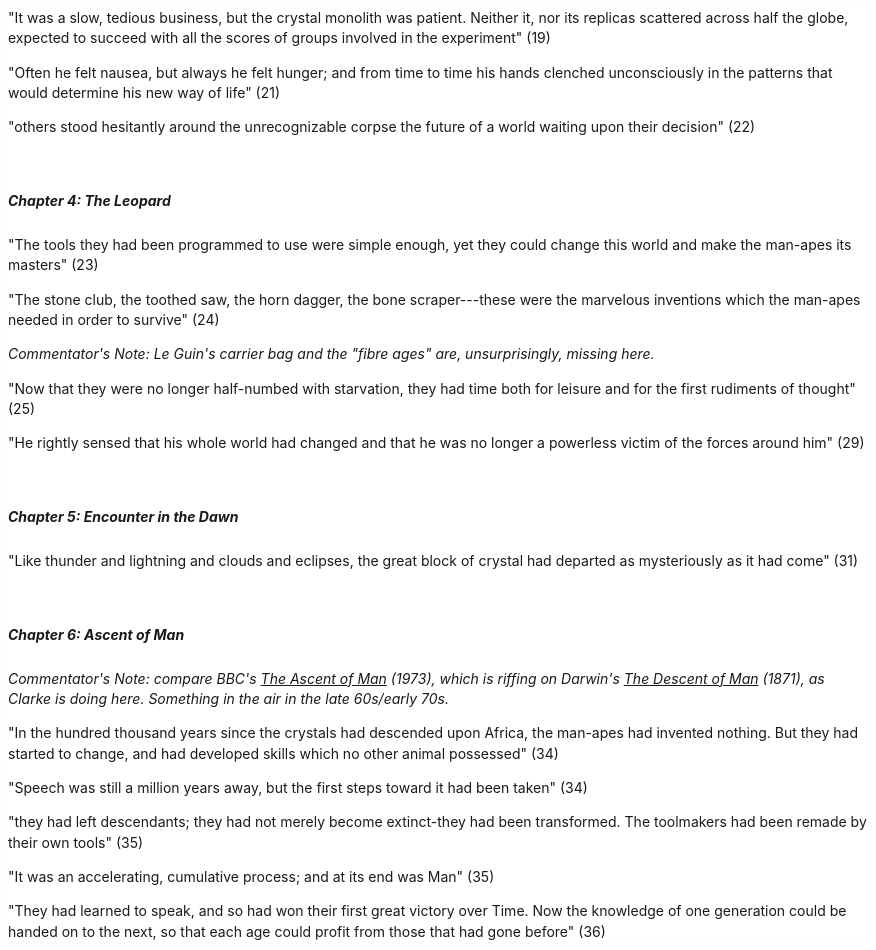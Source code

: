 "It was a slow, tedious business, but the crystal monolith was patient. Neither it, nor its replicas scattered across half the globe, expected to succeed with all the scores of groups involved in the experiment" (19)

"Often he felt nausea, but always he felt hunger; and from time to time his hands clenched unconsciously in the patterns that would determine his new way of life" (21)

"others stood hesitantly around the unrecognizable corpse the future of a world waiting upon their decision" (22)

<br>


##### Chapter 4: The Leopard

"The tools they had been programmed to use were simple enough, yet they could change this world and make the man-apes its masters" (23)

"The stone club, the toothed saw, the horn dagger, the bone scraper---these were the marvelous inventions which the man-apes needed in order to survive" (24)

*Commentator's Note: Le Guin's carrier bag and the "fibre ages" are, unsurprisingly, missing here.*

"Now that they were no longer half-numbed with starvation, they had time both for leisure and for the first rudiments of thought" (25)

"He rightly sensed that his whole world had changed and that he was no longer a powerless victim of the forces around him" (29)

<br>


##### Chapter 5: Encounter in the Dawn

"Like thunder and lightning and clouds and eclipses, the great block of crystal had departed as mysteriously as it had come" (31)

<br>


##### Chapter 6: Ascent of Man

*Commentator's Note: compare BBC's [The Ascent of Man](https://en.wikipedia.org/wiki/The_Ascent_of_Man) (1973), which is riffing on Darwin's [The Descent of Man](https://en.wikipedia.org/wiki/The_Descent_of_Man,_and_Selection_in_Relation_to_Sex) (1871), as Clarke is doing here. Something in the air in the late 60s/early 70s.*

"In the hundred thousand years since the crystals had descended upon Africa, the man-apes had invented nothing. But they had started to change, and had developed skills which no other animal possessed" (34)

"Speech was still a million years away, but the first steps toward it had been taken" (34)

"they had left descendants; they had not merely become extinct-they had been transformed. The toolmakers had been remade by their own tools" (35)

"It was an accelerating, cumulative process; and at its end was Man" (35)

"They had learned to speak, and so had won their first great victory over Time. Now the knowledge of one generation could be handed on to the next, so that each age could profit from those that had gone before" (36)
